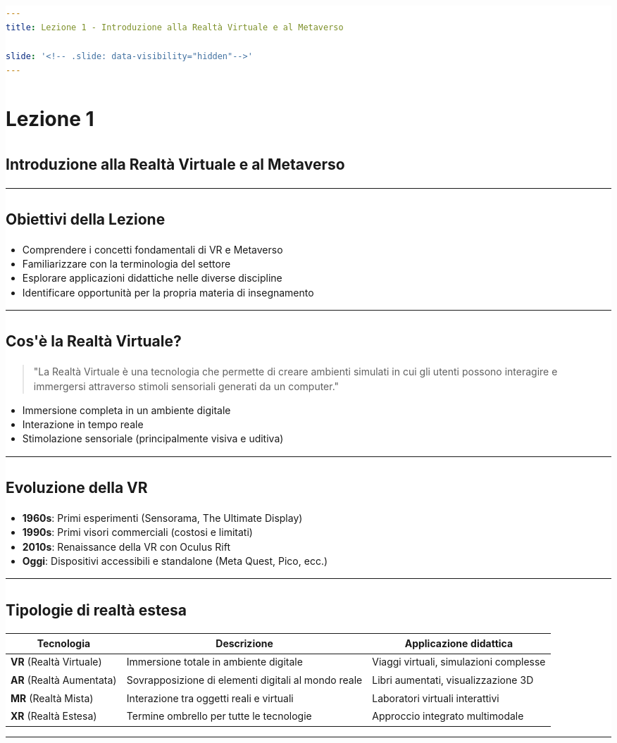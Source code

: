 ```yaml
---
title: Lezione 1 - Introduzione alla Realtà Virtuale e al Metaverso

slide: '<!-- .slide: data-visibility="hidden"-->'
---
```


# Lezione 1
## Introduzione alla Realtà Virtuale e al Metaverso

---

## Obiettivi della Lezione

- Comprendere i concetti fondamentali di VR e Metaverso
- Familiarizzare con la terminologia del settore
- Esplorare applicazioni didattiche nelle diverse discipline
- Identificare opportunità per la propria materia di insegnamento

---

## Cos'è la Realtà Virtuale?

> "La Realtà Virtuale è una tecnologia che permette di creare ambienti simulati in cui gli utenti possono interagire e immergersi attraverso stimoli sensoriali generati da un computer."

- Immersione completa in un ambiente digitale
- Interazione in tempo reale
- Stimolazione sensoriale (principalmente visiva e uditiva)

---



## Evoluzione della VR

- **1960s**: Primi esperimenti (Sensorama, The Ultimate Display)
- **1990s**: Primi visori commerciali (costosi e limitati)
- **2010s**: Renaissance della VR con Oculus Rift
- **Oggi**: Dispositivi accessibili e standalone (Meta Quest, Pico, ecc.)

---



## Tipologie di realtà estesa

| Tecnologia | Descrizione | Applicazione didattica |
|------------|-------------|------------------------|
| **VR** (Realtà Virtuale) | Immersione totale in ambiente digitale | Viaggi virtuali, simulazioni complesse |
| **AR** (Realtà Aumentata) | Sovrapposizione di elementi digitali al mondo reale | Libri aumentati, visualizzazione 3D |
| **MR** (Realtà Mista) | Interazione tra oggetti reali e virtuali | Laboratori virtuali interattivi |
| **XR** (Realtà Estesa) | Termine ombrello per tutte le tecnologie | Approccio integrato multimodale |

---